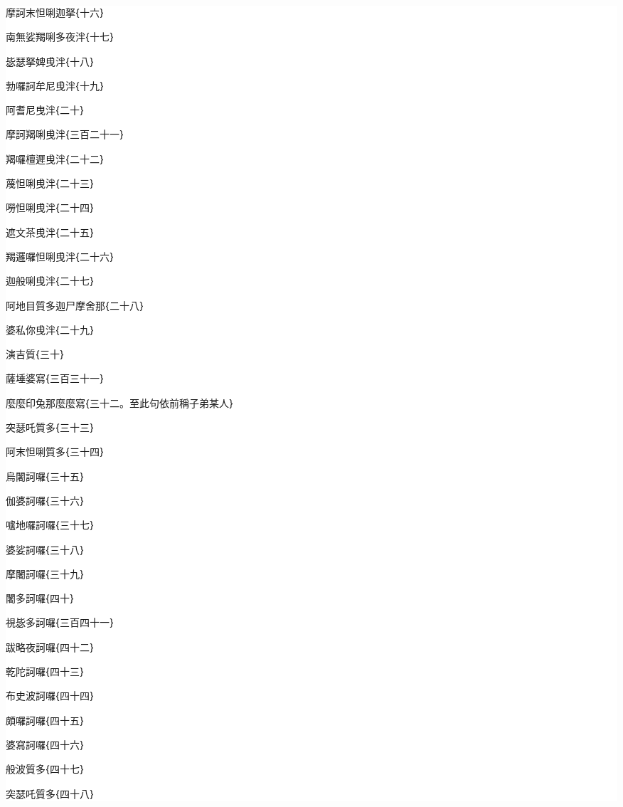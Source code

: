 摩訶末怛唎迦拏{十六}

南無娑羯唎多夜泮{十七}

毖瑟拏婢曵泮{十八}

勃囉訶牟尼曵泮{十九}

阿耆尼曳泮{二十}

摩訶羯唎曵泮{三百二十一}

羯囉檀遲曵泮{二十二}

蔑怛唎曵泮{二十三}

嘮怛唎曵泮{二十四}

遮文茶曵泮{二十五}

羯邏囉怛唎曵泮{二十六}

迦般唎曵泮{二十七}

阿地目質多迦尸摩舍那{二十八}

婆私你曵泮{二十九}

演吉質{三十}

薩埵婆寫{三百三十一}

麼麼印兔那麼麼寫{三十二。至此句依前稱子弟某人}

突瑟吒質多{三十三}

阿末怛唎質多{三十四}

烏闍訶囉{三十五}

伽婆訶囉{三十六}

嚧地囉訶囉{三十七}

婆娑訶囉{三十八}

摩闍訶囉{三十九}

闍多訶囉{四十}

視毖多訶囉{三百四十一}

跋略夜訶囉{四十二}

乾陀訶囉{四十三}

布史波訶囉{四十四}

頗囉訶囉{四十五}

婆寫訶囉{四十六}

般波質多{四十七}

突瑟吒質多{四十八}
